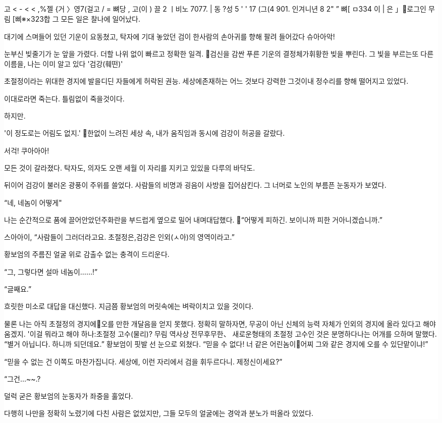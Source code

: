 고      < -     <  <           ,%젤              {거   〉영7(걸고  / =  뼈당      ,     고(이       ) 끌  2 ㅣ비노  7077. | 동 ?성 5 '   ' 17  (그(4 901.     인겨니년    8           2"    ”    뼈[            ㅁ334 이  |      은 」로그인 무림                       [삐※×323합
그 모든 일은 찰나에 일어났다.

대기에 스며들어 있던 기운이 요동쳤고, 탁자에 기대 놓았던 검이 한사람의 손아귀를 향해 팔려 들어갔다
슈아아악!

눈부신 빚줄기가 눈 앞을 가렸다.
더할 나위 없이 빠르고 정확한 일격.
검신을 감싼 푸른 기운의 결정체가휘황한 빚을 뿌린다. 그 빛을 부르는또 다른 이름을, 나는 이미 알고 있다
'검강(훼떤)'

초절정이라는 위대한 경지에 발을디딘 자들에게 허락된 권능. 세상에존재하는 어느 것보다 강력한 그것이내 정수리를 향해 떨어지고 있었다.

이대로라면 죽는다. 틀림없이 죽을것이다.

하지만.

'이 정도로는 어림도 없지.'
한없이 느려진 세상 속, 내가 움직임과 동시에 검강이 허공을 갈랐다.

서걱! 쿠아아아!

모든 것이 갈라졌다. 탁자도, 의자도 오랜 세월 이 자리를 지키고 있있을 다루의 바닥도.

뒤이어 검강이 불러온 광풍이 주위를 쓸었다. 사람들의 비명과 굉음이 사방을 집어삼킨다. 그 너머로 노인의 부름픈 눈동자가 보였다.

“네, 네놈이 어떻게"

나는 순간적으로 품에 끌어안았던주화란을 부드럽게 옆으로 밀어 내며대답했다.
“어떻게 피하긴. 보이니까 피한 거아니겠습니까.”

스아아이,
“사람들이 그러더라고요. 초절정은,검강은 인외(ㅅ아)의 영역이라고.”

황보엄의 주름진 얼굴 위로 감출수 없는 충격이 드리운다.

“그, 그렇다면 설마 네놈이……!”

“글째요.”

흐릿한 미소로 대답을 대신했다.
지금쯤 황보엄의 머릿속에는 벼락이치고 있을 것이다.

물론 나는 아직 초절정의 경지에오를 만한 개달음을 얻지 못했다.
정확히 말하자면, 무공이 아닌 신체의 능력 자체가 인외의 경지에 올라 있다고 해야 움겠지.
'이걸 뭐라고 해야 하나:초절정 고수(물리)?
무림 역사상 전무후무한、 새로운형태의 초절정 고수인 것은 분명하다나는 어개를 으하며 말했다.
“별거 아닙니다. 하니까 되던데요.”
황보엄이 핏발 선 눈으로 외쳤다.
“믿을 수 없다! 너 같은 어린놈이어찌 그와 같은 경지에 오를 수 있단맡이냐!”

“믿을 수 없는 건 이쪽도 마찬가집니다. 세상에, 이런 자리에서 검을 휘두르다니. 제정신이세요?”

“그건…~~.?

덜럭 굳은 황보엄의 눈동자가 좌중을 훌었다.

다행히 나만을 정확히 노렸기에 다친 사람은 없었지만, 그들 모두의 얼굴에는 경악과 분노가 떠올라 있었다.
